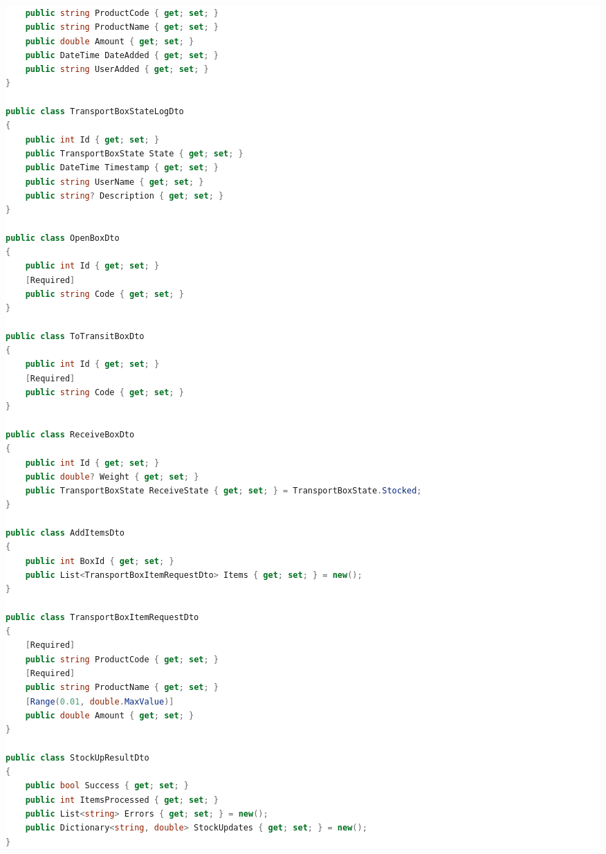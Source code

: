 ```csharp
    public string ProductCode { get; set; }
    public string ProductName { get; set; }
    public double Amount { get; set; }
    public DateTime DateAdded { get; set; }
    public string UserAdded { get; set; }
}

public class TransportBoxStateLogDto
{
    public int Id { get; set; }
    public TransportBoxState State { get; set; }
    public DateTime Timestamp { get; set; }
    public string UserName { get; set; }
    public string? Description { get; set; }
}

public class OpenBoxDto
{
    public int Id { get; set; }
    [Required]
    public string Code { get; set; }
}

public class ToTransitBoxDto
{
    public int Id { get; set; }
    [Required]
    public string Code { get; set; }
}

public class ReceiveBoxDto
{
    public int Id { get; set; }
    public double? Weight { get; set; }
    public TransportBoxState ReceiveState { get; set; } = TransportBoxState.Stocked;
}

public class AddItemsDto
{
    public int BoxId { get; set; }
    public List<TransportBoxItemRequestDto> Items { get; set; } = new();
}

public class TransportBoxItemRequestDto
{
    [Required]
    public string ProductCode { get; set; }
    [Required]
    public string ProductName { get; set; }
    [Range(0.01, double.MaxValue)]
    public double Amount { get; set; }
}

public class StockUpResultDto
{
    public bool Success { get; set; }
    public int ItemsProcessed { get; set; }
    public List<string> Errors { get; set; } = new();
    public Dictionary<string, double> StockUpdates { get; set; } = new();
}
```
